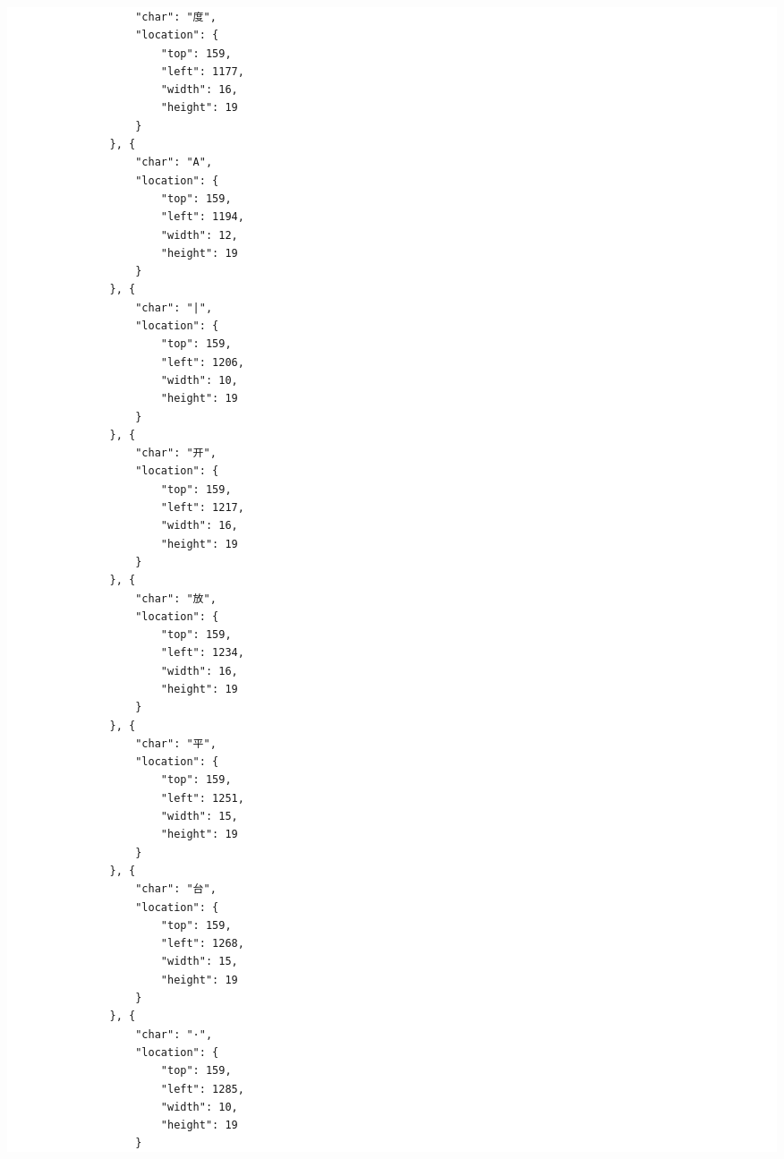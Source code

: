 ```
					"char": "度",
					"location": {
						"top": 159,
						"left": 1177,
						"width": 16,
						"height": 19
					}
				}, {
					"char": "A",
					"location": {
						"top": 159,
						"left": 1194,
						"width": 12,
						"height": 19
					}
				}, {
					"char": "|",
					"location": {
						"top": 159,
						"left": 1206,
						"width": 10,
						"height": 19
					}
				}, {
					"char": "开",
					"location": {
						"top": 159,
						"left": 1217,
						"width": 16,
						"height": 19
					}
				}, {
					"char": "放",
					"location": {
						"top": 159,
						"left": 1234,
						"width": 16,
						"height": 19
					}
				}, {
					"char": "平",
					"location": {
						"top": 159,
						"left": 1251,
						"width": 15,
						"height": 19
					}
				}, {
					"char": "台",
					"location": {
						"top": 159,
						"left": 1268,
						"width": 15,
						"height": 19
					}
				}, {
					"char": "·",
					"location": {
						"top": 159,
						"left": 1285,
						"width": 10,
						"height": 19
					}
```
